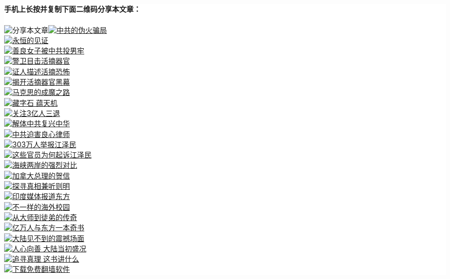 <strong>手机上长按并复制下面二维码分享本文章：</strong><br><br><img src="http://d1p1.ip.zn2.us/v.php?action=qrcode&url=/gb/20/7/6/n12236618.md%231" title="分享本文章"></td><td VALIGN=TOP><a href="/gb/16/1/21/n4622075.md?dfh#1" target="_blank"><img src="https://raw.githubusercontent.com/ksgvho3562/djy/master/gb/300/wei-f1.jpg" title="中共的伪火骗局"  alt="中共的伪火骗局"></a><br><a href="https://github.com/ksgvho3562/www/blob/master/README.md?dfh#9" target="_blank"><img src="https://raw.githubusercontent.com/ksgvho3562/djy/master/gb/300/yong-h.jpg" title="永恒的见证"  alt="永恒的见证"></a><br><a href="/gb/13/9/29/n3974789.md?dfh#1" target="_blank"><img src="https://raw.githubusercontent.com/ksgvho3562/djy/master/gb/300/shang-lnz.jpg" title="善良女子被中共投男牢"  alt="善良女子被中共投男牢"></a><br><a href="/gb/16/3/16/n4663449.md?dfh#1" target="_blank"><img src="https://raw.githubusercontent.com/ksgvho3562/djy/master/gb/300/huo-z3.jpg" title="警卫目击活摘器官"  alt="警卫目击活摘器官"></a><br><a href="/gb/16/8/7/n8177641.md?dfh#1" target="_blank"><img src="https://raw.githubusercontent.com/ksgvho3562/djy/master/gb/300/huo-z4.jpg" title="证人描述活摘恐怖"  alt="证人描述活摘恐怖"></a><br><a href="/gb/10/4/19/n2881569.md?dfh#1" target="_blank"><img src="https://raw.githubusercontent.com/ksgvho3562/djy/master/gb/300/huo-z1.jpg" title="揭开活摘器官黑幕"  alt="揭开活摘器官黑幕"></a><br><a href="/gb/10/11/7/n3077476.md?dfh#1" target="_blank"><img src="https://raw.githubusercontent.com/ksgvho3562/djy/master/gb/300/ma-ks.jpg" title="马克思的成魔之路"  alt="马克思的成魔之路"></a><br><a href="/gb/14/6/9/n4173977.md?dfh#1" target="_blank"><img src="https://raw.githubusercontent.com/ksgvho3562/djy/master/gb/300/chang-zs.jpg" title="藏字石 蕴天机"  alt="藏字石 蕴天机"></a><br><a href="/gb/18/5/10/n10381511.md?dfh#1" target="_blank"><img src="https://raw.githubusercontent.com/ksgvho3562/djy/master/gb/300/st1.jpg" title="关注3亿人三退"  alt="关注3亿人三退"></a><br><a href="/gb/18/3/21/n10237682.md?dfh#1" target="_blank"><img src="https://raw.githubusercontent.com/ksgvho3562/djy/master/gb/300/jie-t.jpg" title="解体中共复兴中华"  alt="解体中共复兴中华"></a><br><a href="/gb/9/2/9/n2422991.md?dfh#1" target="_blank"><img src="https://raw.githubusercontent.com/ksgvho3562/djy/master/gb/300/gao-zs.jpg" title="中共迫害良心律师"  alt="中共迫害良心律师"></a><br><a href="/gb/18/12/9/n10900044.md?dfh#1" target="_blank"><img src="https://raw.githubusercontent.com/ksgvho3562/djy/master/gb/300/sj1.jpg" title="303万人举报江泽民"  alt="303万人举报江泽民"></a><br><a href="/gb/18/8/28/n10672014.md?dfh#1" target="_blank"><img src="https://raw.githubusercontent.com/ksgvho3562/djy/master/gb/300/sj2.jpg" title="这些官员为何起诉江泽民"  alt="这些官员为何起诉江泽民"></a><br><a href="/gb/8/12/18/n2367165.md?dfh#1" target="_blank"><img src="https://raw.githubusercontent.com/ksgvho3562/djy/master/gb/300/liangan.jpg" title="海峡两岸的强烈对比"  alt="海峡两岸的强烈对比"></a><br><a href="/gb/15/12/10/n4593139.md?dfh#1" target="_blank"><img src="https://raw.githubusercontent.com/ksgvho3562/djy/master/gb/300/jia-ndzl.jpg" title="加拿大总理的贺信"  alt="加拿大总理的贺信"></a><br><a href="/gb/11/6/17/n3289382.md?dfh#1" target="_blank"><img src="https://raw.githubusercontent.com/ksgvho3562/djy/master/gb/300/xiao-wd.jpg" title="探寻真相兼听则明"  alt="探寻真相兼听则明"></a><br><a href="/gb/18/10/27/n10812623.md?dfh#1" target="_blank"><img src="https://raw.githubusercontent.com/ksgvho3562/djy/master/gb/300/yindu.jpg" title="印度媒体报道东方"  alt="印度媒体报道东方"></a><br><a href="/gb/18/6/9/n10469652.md?dfh#1" target="_blank"><img src="https://raw.githubusercontent.com/ksgvho3562/djy/master/gb/300/xie-j.jpg" title="不一样的海外校园"  alt="不一样的海外校园"></a><br><a href="/gb/7/4/5/n1669415.md?dfh#1" target="_blank"><img src="https://raw.githubusercontent.com/ksgvho3562/djy/master/gb/300/li-up.jpg" title="从大师到徒弟的传奇"  alt="从大师到徒弟的传奇"></a><br><a href="/gb/17/5/26/n9191512.md?dfh#1" target="_blank"><img src="https://raw.githubusercontent.com/ksgvho3562/djy/master/gb/300/zfl2.jpg" title="亿万人与东方一本奇书"  alt="亿万人与东方一本奇书"></a><br><a href="/gb/13/11/27/n4020290.md?dfh#1" target="_blank"><img src="https://raw.githubusercontent.com/ksgvho3562/djy/master/gb/300/zhen-h.jpg" title="大陆见不到的震撼场面"  alt="大陆见不到的震撼场面"></a><br><a href="/gb/15/7/17/n4482910.md?dfh#1" target="_blank"><img src="https://raw.githubusercontent.com/ksgvho3562/djy/master/gb/300/dalu-sk.jpg" title="人心向善 大陆当初盛况"  alt="人心向善 大陆当初盛况"></a><br><a href="/gb/19/1/5/n10955468.md?dfh#1" target="_blank"><img src="https://raw.githubusercontent.com/ksgvho3562/djy/master/gb/300/zfl1.jpg" title="追寻真理 这书讲什么"  alt="追寻真理 这书讲什么"></a><br><a href="https://github.com/bannedbook/fanqiang/wiki" target="_blank"><img src="https://raw.githubusercontent.com/ksgvho3562/djy/master/gb/300/fq1.jpg" title="下载免费翻墙软件"  alt="下载免费翻墙软件"></a><br></td></tr></table>